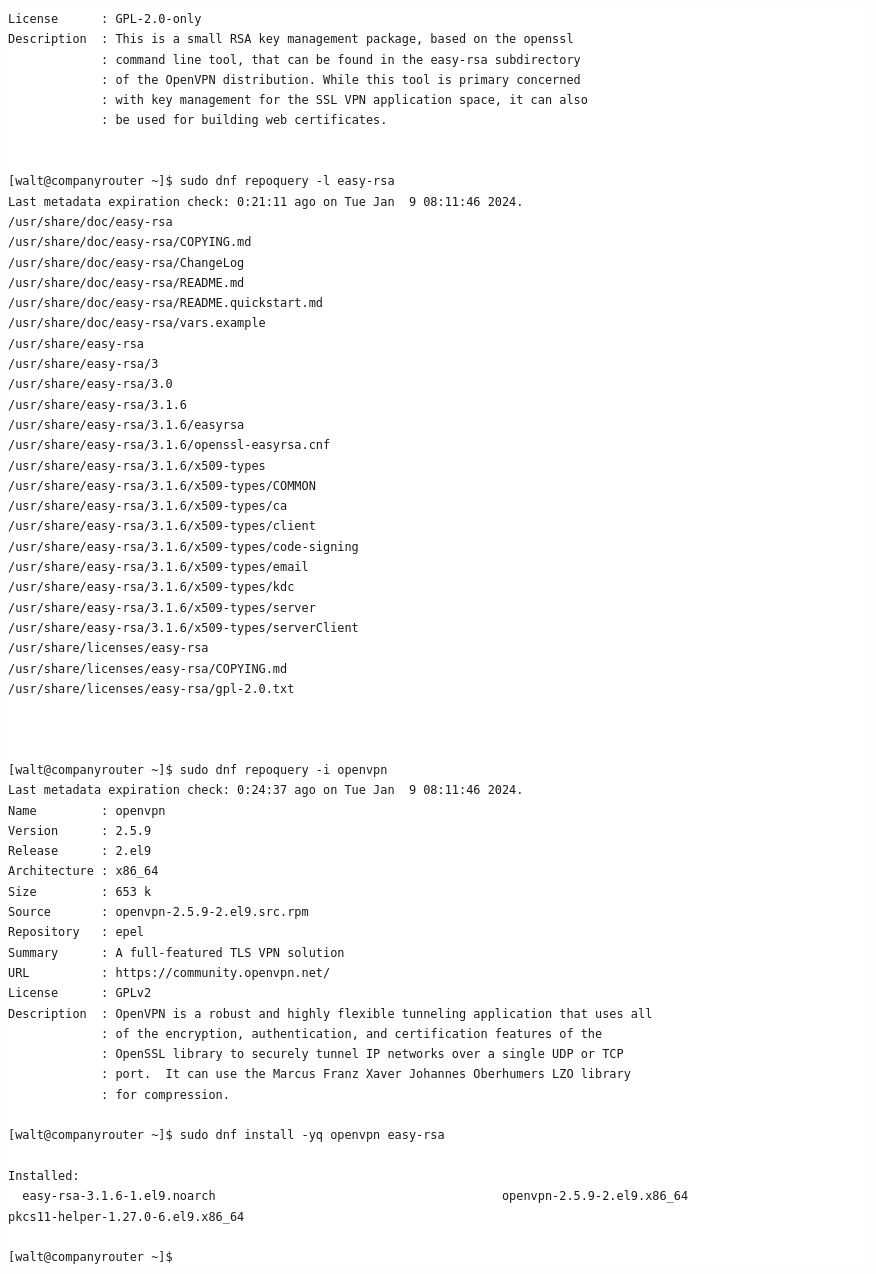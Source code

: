 ```code
License      : GPL-2.0-only
Description  : This is a small RSA key management package, based on the openssl
             : command line tool, that can be found in the easy-rsa subdirectory
             : of the OpenVPN distribution. While this tool is primary concerned
             : with key management for the SSL VPN application space, it can also
             : be used for building web certificates.


[walt@companyrouter ~]$ sudo dnf repoquery -l easy-rsa
Last metadata expiration check: 0:21:11 ago on Tue Jan  9 08:11:46 2024.
/usr/share/doc/easy-rsa
/usr/share/doc/easy-rsa/COPYING.md
/usr/share/doc/easy-rsa/ChangeLog
/usr/share/doc/easy-rsa/README.md
/usr/share/doc/easy-rsa/README.quickstart.md
/usr/share/doc/easy-rsa/vars.example
/usr/share/easy-rsa
/usr/share/easy-rsa/3
/usr/share/easy-rsa/3.0
/usr/share/easy-rsa/3.1.6
/usr/share/easy-rsa/3.1.6/easyrsa
/usr/share/easy-rsa/3.1.6/openssl-easyrsa.cnf
/usr/share/easy-rsa/3.1.6/x509-types
/usr/share/easy-rsa/3.1.6/x509-types/COMMON
/usr/share/easy-rsa/3.1.6/x509-types/ca
/usr/share/easy-rsa/3.1.6/x509-types/client
/usr/share/easy-rsa/3.1.6/x509-types/code-signing
/usr/share/easy-rsa/3.1.6/x509-types/email
/usr/share/easy-rsa/3.1.6/x509-types/kdc
/usr/share/easy-rsa/3.1.6/x509-types/server
/usr/share/easy-rsa/3.1.6/x509-types/serverClient
/usr/share/licenses/easy-rsa
/usr/share/licenses/easy-rsa/COPYING.md
/usr/share/licenses/easy-rsa/gpl-2.0.txt



[walt@companyrouter ~]$ sudo dnf repoquery -i openvpn
Last metadata expiration check: 0:24:37 ago on Tue Jan  9 08:11:46 2024.
Name         : openvpn
Version      : 2.5.9
Release      : 2.el9
Architecture : x86_64
Size         : 653 k
Source       : openvpn-2.5.9-2.el9.src.rpm
Repository   : epel
Summary      : A full-featured TLS VPN solution
URL          : https://community.openvpn.net/
License      : GPLv2
Description  : OpenVPN is a robust and highly flexible tunneling application that uses all
             : of the encryption, authentication, and certification features of the
             : OpenSSL library to securely tunnel IP networks over a single UDP or TCP
             : port.  It can use the Marcus Franz Xaver Johannes Oberhumers LZO library
             : for compression.

[walt@companyrouter ~]$ sudo dnf install -yq openvpn easy-rsa

Installed:
  easy-rsa-3.1.6-1.el9.noarch                                        openvpn-2.5.9-2.el9.x86_64                                        pkcs11-helper-1.27.0-6.el9.x86_64

[walt@companyrouter ~]$

```